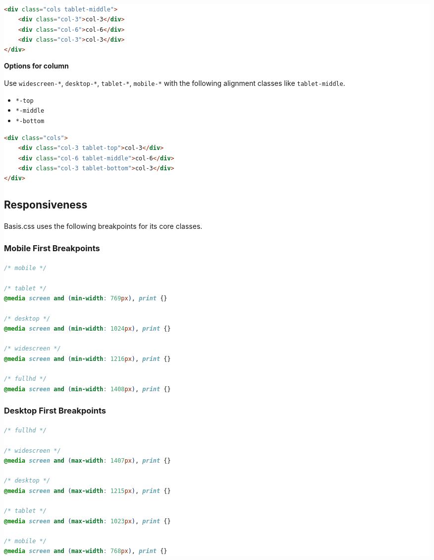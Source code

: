 ```html
<div class="cols tablet-middle">
    <div class="col-3">col-3</div>
    <div class="col-6">col-6</div>
    <div class="col-3">col-3</div>
</div>
```

**Options for column**

Use ```widescreen-*```, ```desktop-*```, ```tablet-*```, ```mobile-*``` with the following alignment classes like ```tablet-middle```.

* ```*-top```
* ```*-middle```
* ```*-bottom```

```html
<div class="cols">
    <div class="col-3 tablet-top">col-3</div>
    <div class="col-6 tablet-middle">col-6</div>
    <div class="col-3 tablet-bottom">col-3</div>
</div>
```

## Responsiveness

Basis.css uses the following breakpoints for its core classes.

### Mobile First Breakpoints

```css
/* mobile */    
    
/* tablet */        
@media screen and (min-width: 769px), print {}
    
/* desktop */    
@media screen and (min-width: 1024px), print {}
    
/* widescreen */
@media screen and (min-width: 1216px), print {}
    
/* fullhd */
@media screen and (min-width: 1408px), print {}
```

### Desktop First Breakpoints

```css
/* fullhd */

/* widescreen */
@media screen and (max-width: 1407px), print {}

/* desktop */
@media screen and (max-width: 1215px), print {}

/* tablet */ 
@media screen and (max-width: 1023px), print {}

/* mobile */ 
@media screen and (max-width: 768px), print {}
```
